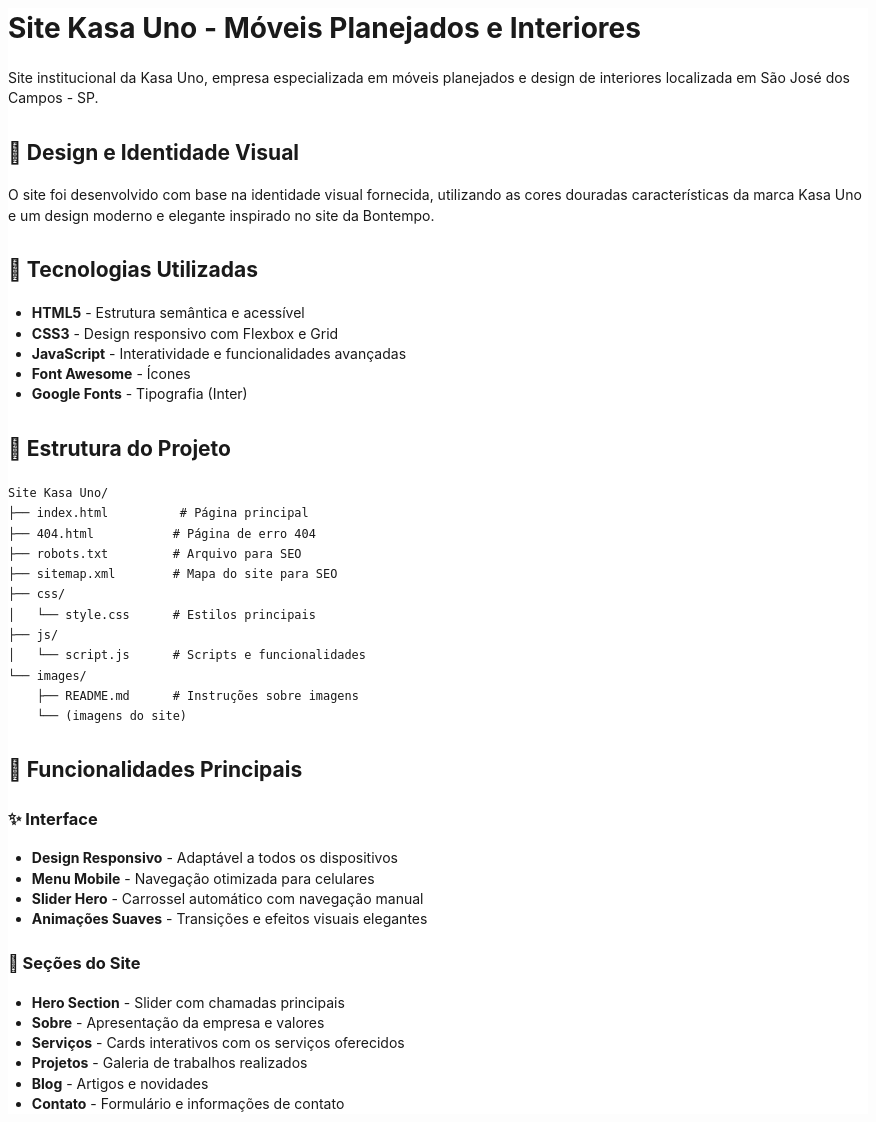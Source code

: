 # Site Kasa Uno - Móveis Planejados e Interiores

Site institucional da Kasa Uno, empresa especializada em móveis planejados e design de interiores localizada em São José dos Campos - SP.

## 🎨 Design e Identidade Visual

O site foi desenvolvido com base na identidade visual fornecida, utilizando as cores douradas características da marca Kasa Uno e um design moderno e elegante inspirado no site da Bontempo.

## 🚀 Tecnologias Utilizadas

- **HTML5** - Estrutura semântica e acessível
- **CSS3** - Design responsivo com Flexbox e Grid
- **JavaScript** - Interatividade e funcionalidades avançadas
- **Font Awesome** - Ícones
- **Google Fonts** - Tipografia (Inter)

## 📁 Estrutura do Projeto

```
Site Kasa Uno/
├── index.html          # Página principal
├── 404.html           # Página de erro 404
├── robots.txt         # Arquivo para SEO
├── sitemap.xml        # Mapa do site para SEO
├── css/
│   └── style.css      # Estilos principais
├── js/
│   └── script.js      # Scripts e funcionalidades
└── images/
    ├── README.md      # Instruções sobre imagens
    └── (imagens do site)
```

## 🎯 Funcionalidades Principais

### ✨ Interface
- **Design Responsivo** - Adaptável a todos os dispositivos
- **Menu Mobile** - Navegação otimizada para celulares
- **Slider Hero** - Carrossel automático com navegação manual
- **Animações Suaves** - Transições e efeitos visuais elegantes

### 🎨 Seções do Site
- **Hero Section** - Slider com chamadas principais
- **Sobre** - Apresentação da empresa e valores
- **Serviços** - Cards interativos com os serviços oferecidos
- **Projetos** - Galeria de trabalhos realizados
- **Blog** - Artigos e novidades
- **Contato** - Formulário e informações de contato
